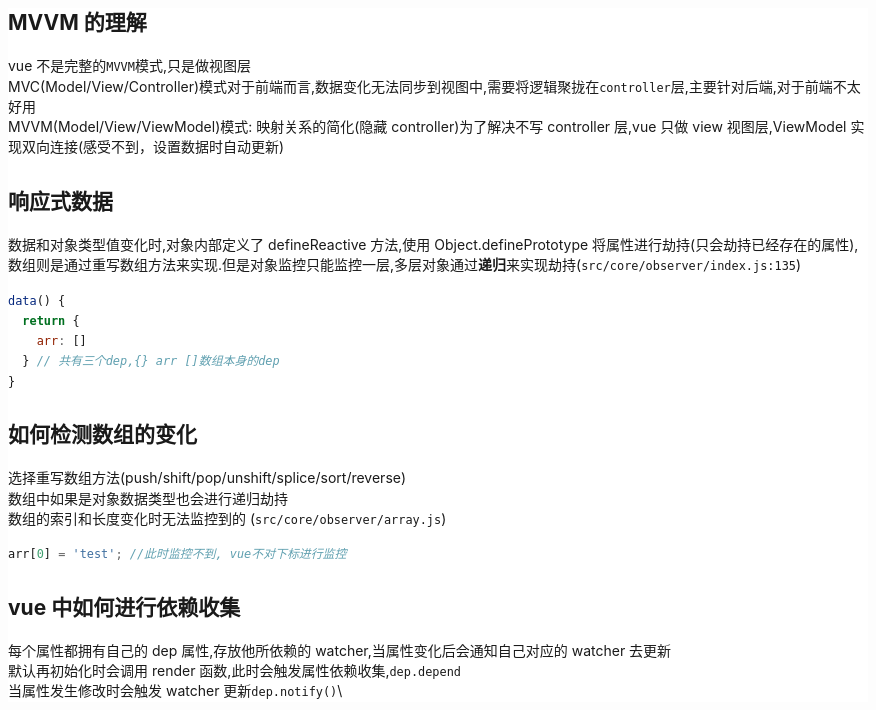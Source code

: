 ## MVVM 的理解

vue 不是完整的`MVVM`模式,只是做视图层\
MVC(Model/View/Controller)模式对于前端而言,数据变化无法同步到视图中,需要将逻辑聚拢在`controller`层,主要针对后端,对于前端不太好用\
MVVM(Model/View/ViewModel)模式: 映射关系的简化(隐藏 controller)为了解决不写 controller 层,vue 只做 view 视图层,ViewModel 实现双向连接(感受不到，设置数据时自动更新)

## 响应式数据

数据和对象类型值变化时,对象内部定义了 defineReactive 方法,使用 Object.definePrototype 将属性进行劫持(只会劫持已经存在的属性),数组则是通过重写数组方法来实现.但是对象监控只能监控一层,多层对象通过**递归**来实现劫持(`src/core/observer/index.js:135`)

```js
data() {
  return {
    arr: []
  } // 共有三个dep,{} arr []数组本身的dep
}
```

## 如何检测数组的变化

选择重写数组方法(push/shift/pop/unshift/splice/sort/reverse)\
数组中如果是对象数据类型也会进行递归劫持\
数组的索引和长度变化时无法监控到的
(`src/core/observer/array.js`)

```js
arr[0] = 'test'; //此时监控不到, vue不对下标进行监控
```

## vue 中如何进行依赖收集

每个属性都拥有自己的 dep 属性,存放他所依赖的 watcher,当属性变化后会通知自己对应的 watcher 去更新\
默认再初始化时会调用 render 函数,此时会触发属性依赖收集,`dep.depend`\
当属性发生修改时会触发 watcher 更新`dep.notify()`\